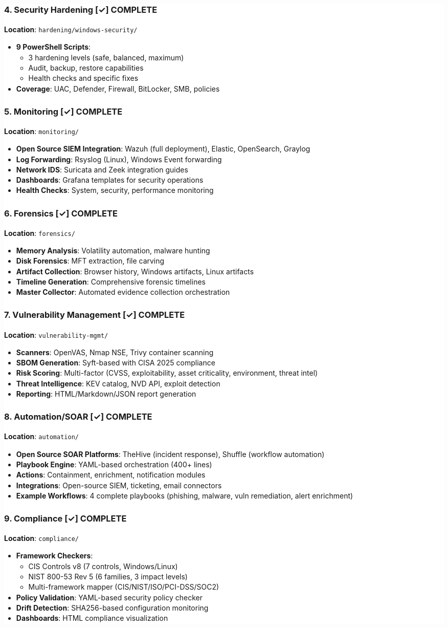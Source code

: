 ### 4. Security Hardening [✓] COMPLETE
**Location**: `hardening/windows-security/`

- **9 PowerShell Scripts**:
  - 3 hardening levels (safe, balanced, maximum)
  - Audit, backup, restore capabilities
  - Health checks and specific fixes
- **Coverage**: UAC, Defender, Firewall, BitLocker, SMB, policies

### 5. Monitoring [✓] COMPLETE
**Location**: `monitoring/`

- **Open Source SIEM Integration**: Wazuh (full deployment), Elastic, OpenSearch, Graylog
- **Log Forwarding**: Rsyslog (Linux), Windows Event forwarding
- **Network IDS**: Suricata and Zeek integration guides
- **Dashboards**: Grafana templates for security operations
- **Health Checks**: System, security, performance monitoring

### 6. Forensics [✓] COMPLETE
**Location**: `forensics/`

- **Memory Analysis**: Volatility automation, malware hunting
- **Disk Forensics**: MFT extraction, file carving
- **Artifact Collection**: Browser history, Windows artifacts, Linux artifacts
- **Timeline Generation**: Comprehensive forensic timelines
- **Master Collector**: Automated evidence collection orchestration

### 7. Vulnerability Management [✓] COMPLETE
**Location**: `vulnerability-mgmt/`

- **Scanners**: OpenVAS, Nmap NSE, Trivy container scanning
- **SBOM Generation**: Syft-based with CISA 2025 compliance
- **Risk Scoring**: Multi-factor (CVSS, exploitability, asset criticality, environment, threat intel)
- **Threat Intelligence**: KEV catalog, NVD API, exploit detection
- **Reporting**: HTML/Markdown/JSON report generation

### 8. Automation/SOAR [✓] COMPLETE
**Location**: `automation/`

- **Open Source SOAR Platforms**: TheHive (incident response), Shuffle (workflow automation)
- **Playbook Engine**: YAML-based orchestration (400+ lines)
- **Actions**: Containment, enrichment, notification modules
- **Integrations**: Open-source SIEM, ticketing, email connectors
- **Example Workflows**: 4 complete playbooks (phishing, malware, vuln remediation, alert enrichment)

### 9. Compliance [✓] COMPLETE
**Location**: `compliance/`

- **Framework Checkers**:
  - CIS Controls v8 (7 controls, Windows/Linux)
  - NIST 800-53 Rev 5 (6 families, 3 impact levels)
  - Multi-framework mapper (CIS/NIST/ISO/PCI-DSS/SOC2)
- **Policy Validation**: YAML-based security policy checker
- **Drift Detection**: SHA256-based configuration monitoring
- **Dashboards**: HTML compliance visualization
